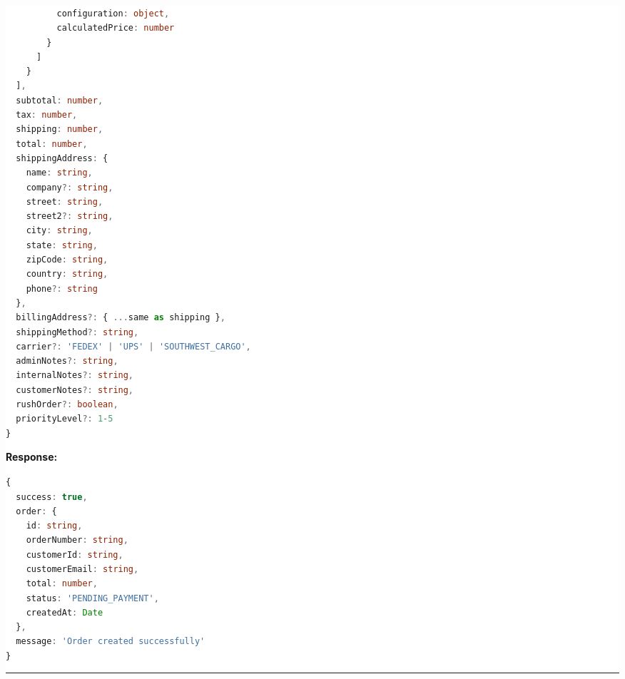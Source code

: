 ```typescript
          configuration: object,
          calculatedPrice: number
        }
      ]
    }
  ],
  subtotal: number,
  tax: number,
  shipping: number,
  total: number,
  shippingAddress: {
    name: string,
    company?: string,
    street: string,
    street2?: string,
    city: string,
    state: string,
    zipCode: string,
    country: string,
    phone?: string
  },
  billingAddress?: { ...same as shipping },
  shippingMethod?: string,
  carrier?: 'FEDEX' | 'UPS' | 'SOUTHWEST_CARGO',
  adminNotes?: string,
  internalNotes?: string,
  customerNotes?: string,
  rushOrder?: boolean,
  priorityLevel?: 1-5
}
```

**Response:**

```typescript
{
  success: true,
  order: {
    id: string,
    orderNumber: string,
    customerId: string,
    customerEmail: string,
    total: number,
    status: 'PENDING_PAYMENT',
    createdAt: Date
  },
  message: 'Order created successfully'
}
```

---
